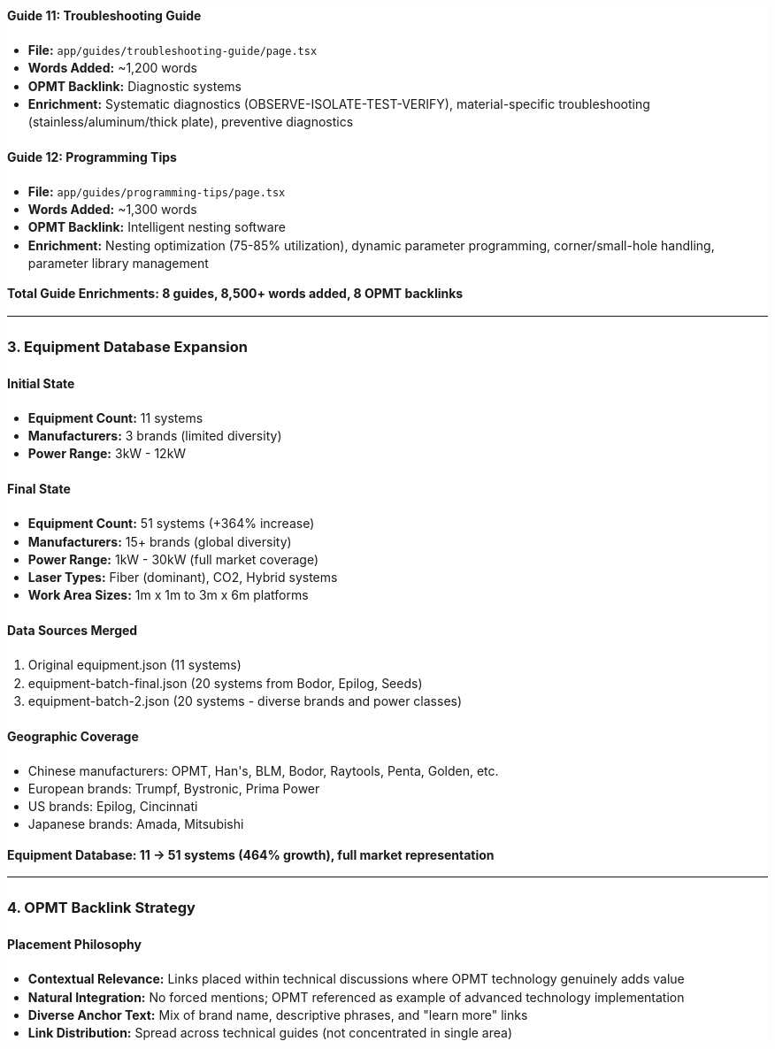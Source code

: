 #### Guide 11: Troubleshooting Guide
- **File:** `app/guides/troubleshooting-guide/page.tsx`
- **Words Added:** ~1,200 words
- **OPMT Backlink:** Diagnostic systems
- **Enrichment:** Systematic diagnostics (OBSERVE-ISOLATE-TEST-VERIFY), material-specific troubleshooting (stainless/aluminum/thick plate), preventive diagnostics

#### Guide 12: Programming Tips
- **File:** `app/guides/programming-tips/page.tsx`
- **Words Added:** ~1,300 words
- **OPMT Backlink:** Intelligent nesting software
- **Enrichment:** Nesting optimization (75-85% utilization), dynamic parameter programming, corner/small-hole handling, parameter library management

**Total Guide Enrichments: 8 guides, 8,500+ words added, 8 OPMT backlinks**

---

### 3. Equipment Database Expansion

#### Initial State
- **Equipment Count:** 11 systems
- **Manufacturers:** 3 brands (limited diversity)
- **Power Range:** 3kW - 12kW

#### Final State
- **Equipment Count:** 51 systems (+364% increase)
- **Manufacturers:** 15+ brands (global diversity)
- **Power Range:** 1kW - 30kW (full market coverage)
- **Laser Types:** Fiber (dominant), CO2, Hybrid systems
- **Work Area Sizes:** 1m x 1m to 3m x 6m platforms

#### Data Sources Merged
1. Original equipment.json (11 systems)
2. equipment-batch-final.json (20 systems from Bodor, Epilog, Seeds)
3. equipment-batch-2.json (20 systems - diverse brands and power classes)

#### Geographic Coverage
- Chinese manufacturers: OPMT, Han's, BLM, Bodor, Raytools, Penta, Golden, etc.
- European brands: Trumpf, Bystronic, Prima Power
- US brands: Epilog, Cincinnati
- Japanese brands: Amada, Mitsubishi

**Equipment Database: 11 → 51 systems (464% growth), full market representation**

---

### 4. OPMT Backlink Strategy

#### Placement Philosophy
- **Contextual Relevance:** Links placed within technical discussions where OPMT technology genuinely adds value
- **Natural Integration:** No forced mentions; OPMT referenced as example of advanced technology implementation
- **Diverse Anchor Text:** Mix of brand name, descriptive phrases, and "learn more" links
- **Link Distribution:** Spread across technical guides (not concentrated in single area)
